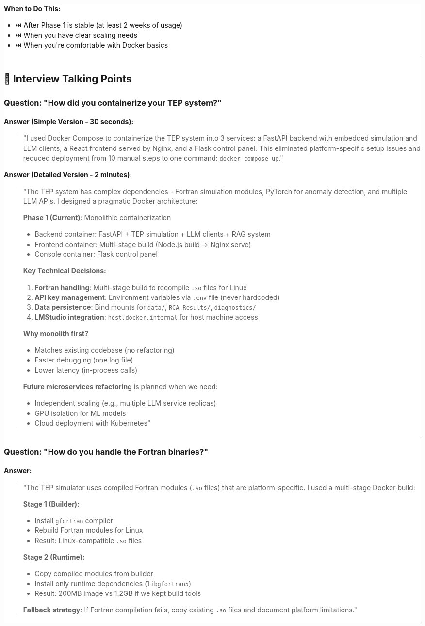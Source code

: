 **When to Do This:**
- ⏭️ After Phase 1 is stable (at least 2 weeks of usage)
- ⏭️ When you have clear scaling needs
- ⏭️ When you're comfortable with Docker basics

---

## 🎤 Interview Talking Points

### **Question: "How did you containerize your TEP system?"**

**Answer (Simple Version - 30 seconds):**
> "I used Docker Compose to containerize the TEP system into 3 services: a FastAPI backend with embedded simulation and LLM clients, a React frontend served by Nginx, and a Flask control panel. This eliminated platform-specific setup issues and reduced deployment from 10 manual steps to one command: `docker-compose up`."

**Answer (Detailed Version - 2 minutes):**
> "The TEP system has complex dependencies - Fortran simulation modules, PyTorch for anomaly detection, and multiple LLM APIs. I designed a pragmatic Docker architecture:
> 
> **Phase 1 (Current)**: Monolithic containerization
> - Backend container: FastAPI + TEP simulation + LLM clients + RAG system
> - Frontend container: Multi-stage build (Node.js build → Nginx serve)
> - Console container: Flask control panel
> 
> **Key Technical Decisions:**
> 1. **Fortran handling**: Multi-stage build to recompile `.so` files for Linux
> 2. **API key management**: Environment variables via `.env` file (never hardcoded)
> 3. **Data persistence**: Bind mounts for `data/`, `RCA_Results/`, `diagnostics/`
> 4. **LMStudio integration**: `host.docker.internal` for host machine access
> 
> **Why monolith first?**
> - Matches existing codebase (no refactoring)
> - Faster debugging (one log file)
> - Lower latency (in-process calls)
> 
> **Future microservices refactoring** is planned when we need:
> - Independent scaling (e.g., multiple LLM service replicas)
> - GPU isolation for ML models
> - Cloud deployment with Kubernetes"

---

### **Question: "How do you handle the Fortran binaries?"**

**Answer:**
> "The TEP simulator uses compiled Fortran modules (`.so` files) that are platform-specific. I used a multi-stage Docker build:
> 
> **Stage 1 (Builder):**
> - Install `gfortran` compiler
> - Rebuild Fortran modules for Linux
> - Result: Linux-compatible `.so` files
> 
> **Stage 2 (Runtime):**
> - Copy compiled modules from builder
> - Install only runtime dependencies (`libgfortran5`)
> - Result: 200MB image vs 1.2GB if we kept build tools
> 
> **Fallback strategy**: If Fortran compilation fails, copy existing `.so` files and document platform limitations."

---